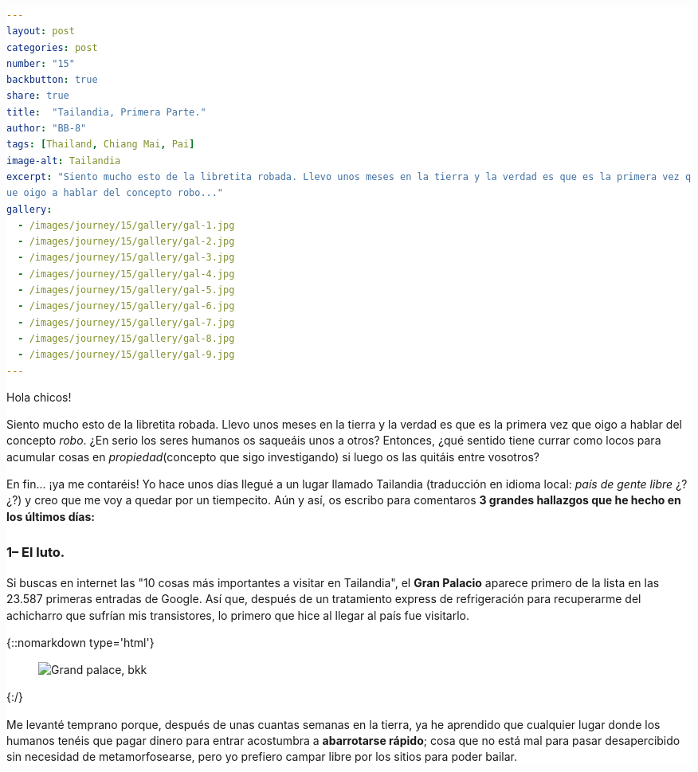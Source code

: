 ```yaml
---
layout: post
categories: post
number: "15"
backbutton: true
share: true
title:  "Tailandia, Primera Parte."
author: "BB-8"
tags: [Thailand, Chiang Mai, Pai]
image-alt: Tailandia
excerpt: "Siento mucho esto de la libretita robada. Llevo unos meses en la tierra y la verdad es que es la primera vez que oigo a hablar del concepto robo..." 
gallery: 
  - /images/journey/15/gallery/gal-1.jpg
  - /images/journey/15/gallery/gal-2.jpg
  - /images/journey/15/gallery/gal-3.jpg
  - /images/journey/15/gallery/gal-4.jpg
  - /images/journey/15/gallery/gal-5.jpg
  - /images/journey/15/gallery/gal-6.jpg
  - /images/journey/15/gallery/gal-7.jpg
  - /images/journey/15/gallery/gal-8.jpg
  - /images/journey/15/gallery/gal-9.jpg
---
```


Hola chicos!

Siento mucho esto de la libretita robada. Llevo unos meses en la tierra y la verdad es que es la primera vez que oigo a hablar del concepto *robo*. ¿En serio los seres humanos os saqueáis unos a otros? Entonces, ¿qué sentido tiene currar como locos para acumular cosas en *propiedad*(concepto que sigo investigando) si luego os las quitáis entre vosotros?

En fin... ¡ya me contaréis! Yo hace unos días llegué a un lugar llamado Tailandia (traducción en idioma local: *país de gente libre* ¿?¿?) y creo que me voy a quedar por un tiempecito. Aún y así, os escribo para comentaros **3 grandes hallazgos que he hecho en los últimos días:**

### 1– El luto. 
Si buscas en internet las "10 cosas más importantes a visitar en Tailandia", el **Gran Palacio** aparece primero de la lista en las 23.587 primeras entradas de Google. Así que, después de un tratamiento express de refrigeración para recuperarme del achicharro que sufrían mis transistores, lo primero que hice al llegar al país fue visitarlo.

{::nomarkdown type='html'}
<figure>
  <img  class="lazy" src='{{ "/images/journey/15/post-1.jpg" | relative_url }}' alt="Grand palace, bkk">
</figure>
{:/}

Me levanté temprano porque, después de unas cuantas semanas en la tierra, ya he aprendido que cualquier lugar donde los humanos tenéis que pagar dinero para entrar acostumbra a **abarrotarse rápido**; cosa que no está mal para pasar desapercibido sin necesidad de metamorfosearse, pero yo prefiero campar libre por los sitios para poder bailar. 
